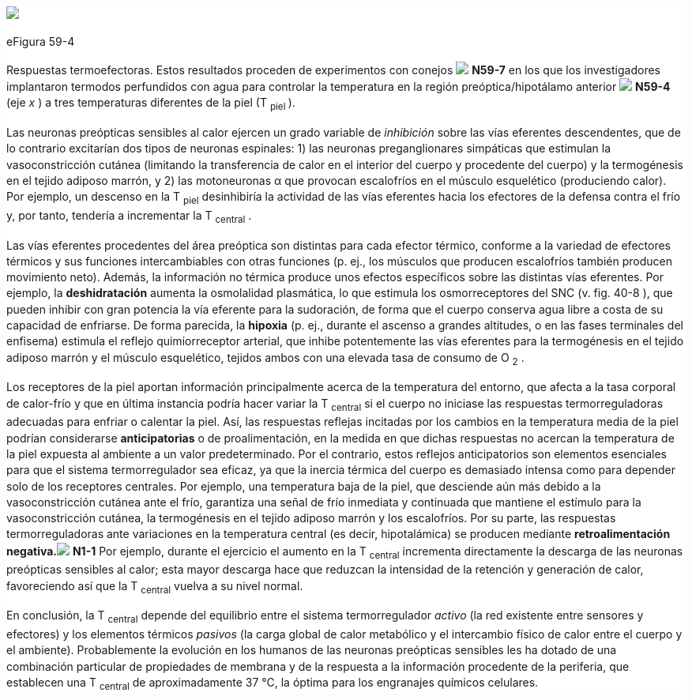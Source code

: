 ![](https://www.clinicalkey.com/student/api/content/imageByEntitlement/3-s2.0-B9788491131250000594-f59-10-9788491131250)

eFigura 59-4

Respuestas termoefectoras. Estos resultados proceden de experimentos con conejos ![](https://www.clinicalkey.com/student/api/content/inline-image?eid=3-s2.0-B9788491131250000594&path=C20160024348/B9788491131250000594/u59-101-9788491131250.jpg) **N59-7** en los que los investigadores implantaron termodos perfundidos con agua para controlar la temperatura en la región preóptica/hipotálamo anterior ![](https://www.clinicalkey.com/student/api/content/inline-image?eid=3-s2.0-B9788491131250000594&path=C20160024348/B9788491131250000594/u59-101-9788491131250.jpg) **N59-4** (eje _x_ ) a tres temperaturas diferentes de la piel (T <sub>piel </sub> ).

Las neuronas preópticas sensibles al calor ejercen un grado variable de _inhibición_ sobre las vías eferentes descendentes, que de lo contrario excitarían dos tipos de neuronas espinales: 1) las neuronas preganglionares simpáticas que estimulan la vasoconstricción cutánea (limitando la transferencia de calor en el interior del cuerpo y procedente del cuerpo) y la termogénesis en el tejido adiposo marrón, y 2) las motoneuronas α que provocan escalofríos en el músculo esquelético (produciendo calor). Por ejemplo, un descenso en la T <sub>piel</sub> desinhibiría la actividad de las vías eferentes hacia los efectores de la defensa contra el frío y, por tanto, tendería a incrementar la T <sub>central</sub> .

Las vías eferentes procedentes del área preóptica son distintas para cada efector térmico, conforme a la variedad de efectores térmicos y sus funciones intercambiables con otras funciones (p. ej., los músculos que producen escalofríos también producen movimiento neto). Además, la información no térmica produce unos efectos específicos sobre las distintas vías eferentes. Por ejemplo, la **deshidratación** aumenta la osmolalidad plasmática, lo que estimula los osmorreceptores del SNC (v. fig. 40-8 ), que pueden inhibir con gran potencia la vía eferente para la sudoración, de forma que el cuerpo conserva agua libre a costa de su capacidad de enfriarse. De forma parecida, la **hipoxia** (p. ej., durante el ascenso a grandes altitudes, o en las fases terminales del enfisema) estimula el reflejo quimiorreceptor arterial, que inhibe potentemente las vías eferentes para la termogénesis en el tejido adiposo marrón y el músculo esquelético, tejidos ambos con una elevada tasa de consumo de O <sub>2</sub> .

Los receptores de la piel aportan información principalmente acerca de la temperatura del entorno, que afecta a la tasa corporal de calor-frío y que en última instancia podría hacer variar la T <sub>central</sub> si el cuerpo no iniciase las respuestas termorreguladoras adecuadas para enfriar o calentar la piel. Así, las respuestas reflejas incitadas por los cambios en la temperatura media de la piel podrían considerarse **anticipatorias** o de proalimentación, en la medida en que dichas respuestas no acercan la temperatura de la piel expuesta al ambiente a un valor predeterminado. Por el contrario, estos reflejos anticipatorios son elementos esenciales para que el sistema termorregulador sea eficaz, ya que la inercia térmica del cuerpo es demasiado intensa como para depender solo de los receptores centrales. Por ejemplo, una temperatura baja de la piel, que desciende aún más debido a la vasoconstricción cutánea ante el frío, garantiza una señal de frío inmediata y continuada que mantiene el estímulo para la vasoconstricción cutánea, la termogénesis en el tejido adiposo marrón y los escalofríos. Por su parte, las respuestas termorreguladoras ante variaciones en la temperatura central (es decir, hipotalámica) se producen mediante **retroalimentación negativa.**![](https://www.clinicalkey.com/student/api/content/inline-image?eid=3-s2.0-B9788491131250000594&path=C20160024348/B9788491131250000594/u59-101-9788491131250.jpg) **N1-1** Por ejemplo, durante el ejercicio el aumento en la T <sub>central</sub> incrementa directamente la descarga de las neuronas preópticas sensibles al calor; esta mayor descarga hace que reduzcan la intensidad de la retención y generación de calor, favoreciendo así que la T <sub>central</sub> vuelva a su nivel normal.

En conclusión, la T <sub>central</sub> depende del equilibrio entre el sistema termorregulador _activo_ (la red existente entre sensores y efectores) y los elementos térmicos _pasivos_ (la carga global de calor metabólico y el intercambio físico de calor entre el cuerpo y el ambiente). Probablemente la evolución en los humanos de las neuronas preópticas sensibles les ha dotado de una combinación particular de propiedades de membrana y de la respuesta a la información procedente de la periferia, que establecen una T <sub>central</sub> de aproximadamente 37 °C, la óptima para los engranajes químicos celulares.

